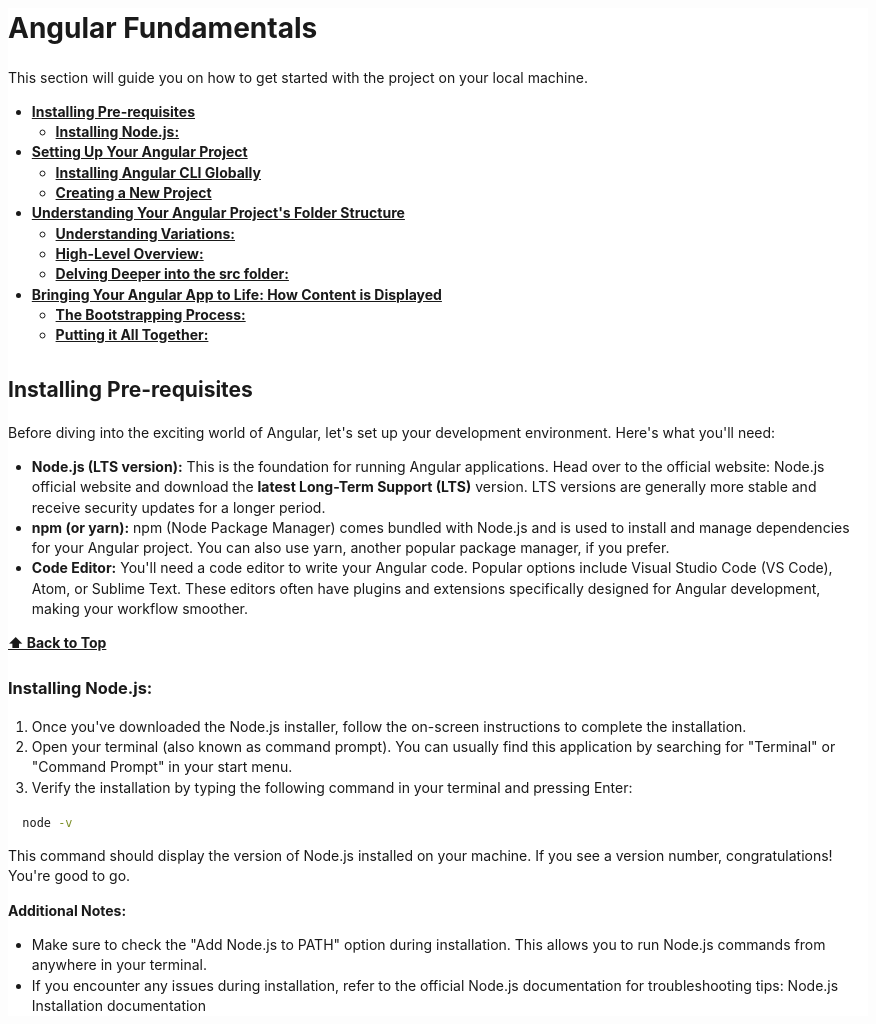 # **Angular Fundamentals** 

This section will guide you on how to get started with the project on your local machine.

- [**Installing Pre-requisites**](#installing-pre-requisites)
  - [**Installing Node.js:**](#installing-nodejs)
- [**Setting Up Your Angular Project**](#setting-up-your-angular-project)
  - [**Installing Angular CLI Globally**](#installing-angular-cli-globally)
  - [**Creating a New Project**](#creating-a-new-project)
- [**Understanding Your Angular Project's Folder Structure**](#understanding-your-angular-projects-folder-structure)
  - [**Understanding Variations:**](#understanding-variations)
  - [**High-Level Overview:**](#high-level-overview)
  - [**Delving Deeper into the src folder:**](#delving-deeper-into-the-src-folder)
- [**Bringing Your Angular App to Life: How Content is Displayed**](#bringing-your-angular-app-to-life-how-content-is-displayed)
  - [**The Bootstrapping Process:**](#the-bootstrapping-process)
  - [**Putting it All Together:**](#putting-it-all-together)


## **Installing Pre-requisites**

Before diving into the exciting world of Angular, let's set up your development environment. Here's what you'll need:

- **Node.js (LTS version):** This is the foundation for running Angular applications. Head over to the official website: Node.js official website and download the **latest Long-Term Support (LTS)** version. LTS versions are generally more stable and receive security updates for a longer period.
- **npm (or yarn):** npm (Node Package Manager) comes bundled with Node.js and is used to install and manage dependencies for your Angular project. You can also use yarn, another popular package manager, if you prefer.
- **Code Editor:** You'll need a code editor to write your Angular code. Popular options include Visual Studio Code (VS Code), Atom, or Sublime Text. These editors often have plugins and extensions specifically designed for Angular development, making your workflow smoother.

**[⬆️ Back to Top](#getting-started)**

### **Installing Node.js:**

1. Once you've downloaded the Node.js installer, follow the on-screen instructions to complete the installation.
2. Open your terminal (also known as command prompt). You can usually find this application by searching for "Terminal" or "Command Prompt" in your start menu.
3. Verify the installation by typing the following command in your terminal and pressing Enter:
  ```bash
    node -v
  ```
This command should display the version of Node.js installed on your machine. If you see a version number, congratulations! You're good to go.

**Additional Notes:**

- Make sure to check the "Add Node.js to PATH" option during installation. This allows you to run Node.js commands from anywhere in your terminal.
- If you encounter any issues during installation, refer to the official Node.js documentation for troubleshooting tips: Node.js Installation documentation
